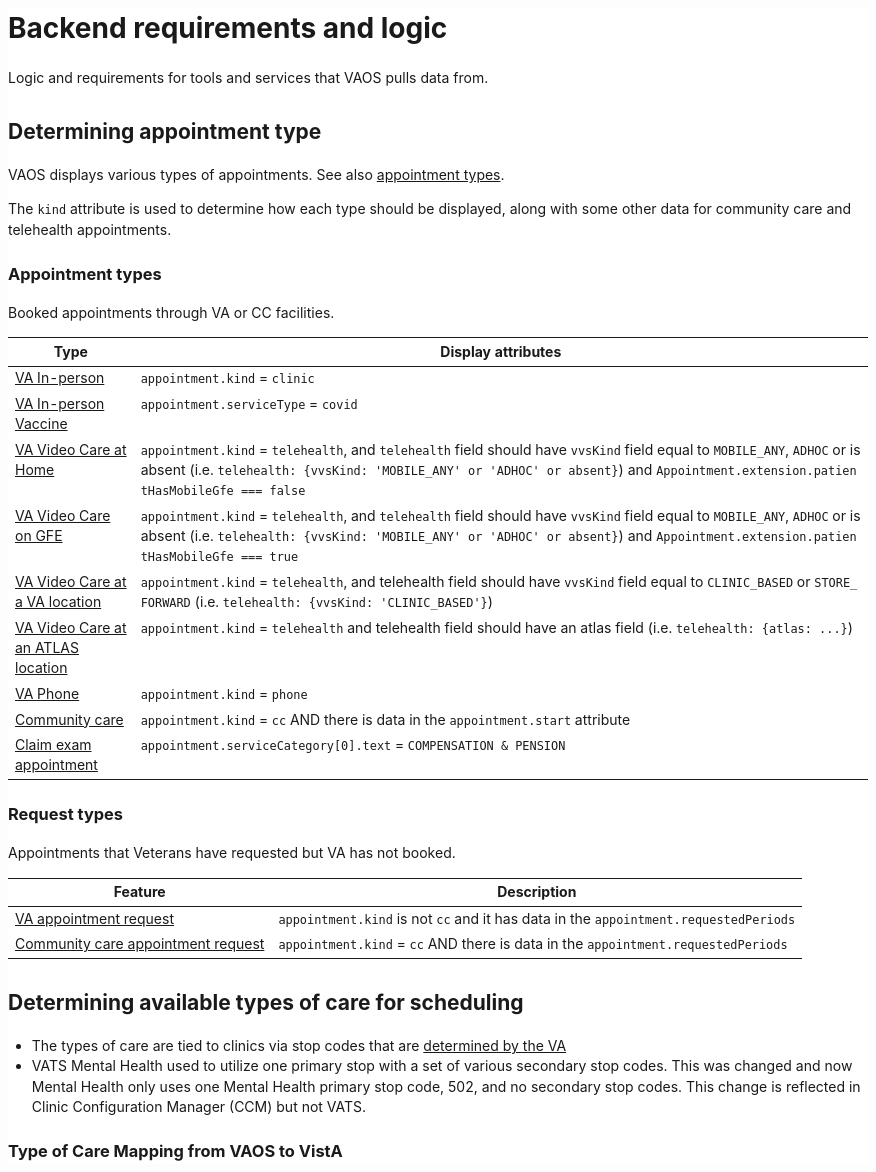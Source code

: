 # Backend requirements and logic

Logic and requirements for tools and services that VAOS pulls data from.


## Determining appointment type

VAOS displays various types of appointments. See also [appointment types](./appointment-types/).

The `kind` attribute is used to determine how each type should be displayed, along with some other data for community care and telehealth appointments.

### Appointment types
Booked appointments through VA or CC facilities.

| Type |  Display attributes|
|---|---|
| [VA In-person](./appointment-types/va-in-person.md)  | `appointment.kind` = `clinic` |
| [VA In-person Vaccine](./appointment-types/va-in-person-vaccine.md) | `appointment.serviceType` = `covid` |
| [VA Video Care at Home](./appointment-types/va-video-care-at-home.md) |  `appointment.kind` = `telehealth`, and `telehealth` field should have `vvsKind` field equal to `MOBILE_ANY`, `ADHOC` or is absent  (i.e. `telehealth: {vvsKind: 'MOBILE_ANY' or 'ADHOC' or absent}`) and `Appointment.extension.patientHasMobileGfe === false` |
| [VA Video Care on GFE](./appointment-types/va-video-care-on-gfe.md) | `appointment.kind` = `telehealth`, and `telehealth` field should have `vvsKind` field equal to `MOBILE_ANY`, `ADHOC` or is absent  (i.e. `telehealth: {vvsKind: 'MOBILE_ANY' or 'ADHOC' or absent}`) and `Appointment.extension.patientHasMobileGfe === true` |
| [VA Video Care at a VA location](./appointment-types/va-video-care-at-a-va-location.md) | `appointment.kind` = `telehealth`, and telehealth field should have `vvsKind` field equal to `CLINIC_BASED` or `STORE_FORWARD`  (i.e. `telehealth: {vvsKind: 'CLINIC_BASED'}`)  |
| [VA Video Care at an ATLAS location](./appointment-types/va-video-care-at-atlas-location.md) | `appointment.kind` = `telehealth` and  telehealth field should have an atlas field (i.e. `telehealth: {atlas: ...}`) |
| [VA Phone](./appointment-types/va-phone.md) | `appointment.kind` = `phone` |
| [Community care](./appointment-types/community-care.md) | `appointment.kind` = `cc` AND there is data in the `appointment.start` attribute |
| [Claim exam appointment](./appointment-types/claim-exam.md) | `appointment.serviceCategory[0].text` = `COMPENSATION & PENSION` |

### Request types
Appointments that Veterans have requested but VA has not booked.

| Feature | Description |
|---|---|
| [VA appointment request](./appointment-types/va-request.md)  | `appointment.kind` is not `cc` and it has data in the `appointment.requestedPeriods` |
| [Community care appointment request](./appointment-types/community-care-request.md) | `appointment.kind` = `cc` AND there is data in the `appointment.requestedPeriods`|

## Determining available types of care for scheduling

- The types of care are tied to clinics via stop codes that are [determined by the VA](./vista-appointments-facilities-clinics.md#clinic-stop-codes)
- VATS Mental Health used to utilize one primary stop with a set of various secondary stop codes.  This was changed and now Mental Health only uses one Mental Health primary stop code,  502, and no secondary stop codes.  This change is reflected in Clinic Configuration Manager (CCM) but not VATS. 

### Type of Care Mapping from VAOS to VistA
